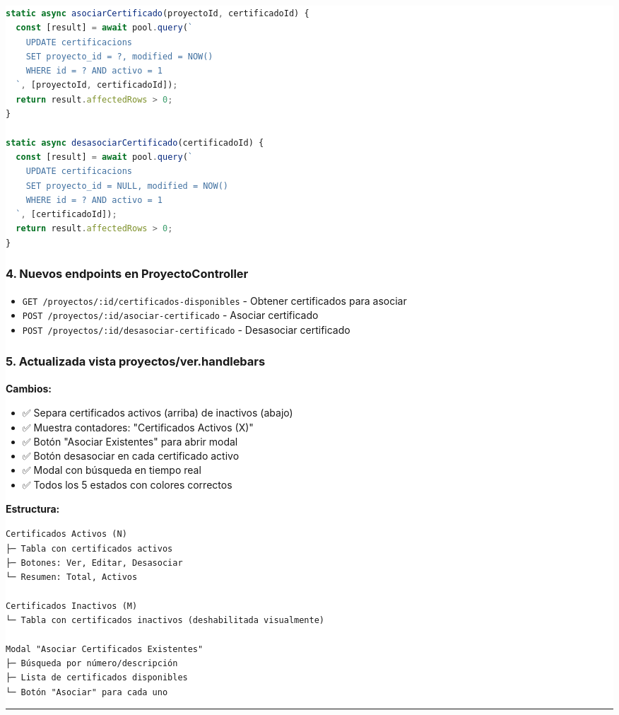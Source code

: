 ```javascript
static async asociarCertificado(proyectoId, certificadoId) {
  const [result] = await pool.query(`
    UPDATE certificacions 
    SET proyecto_id = ?, modified = NOW()
    WHERE id = ? AND activo = 1
  `, [proyectoId, certificadoId]);
  return result.affectedRows > 0;
}

static async desasociarCertificado(certificadoId) {
  const [result] = await pool.query(`
    UPDATE certificacions 
    SET proyecto_id = NULL, modified = NOW()
    WHERE id = ? AND activo = 1
  `, [certificadoId]);
  return result.affectedRows > 0;
}
```

### 4. Nuevos endpoints en ProyectoController

- `GET /proyectos/:id/certificados-disponibles` - Obtener certificados para asociar
- `POST /proyectos/:id/asociar-certificado` - Asociar certificado
- `POST /proyectos/:id/desasociar-certificado` - Desasociar certificado

### 5. Actualizada vista proyectos/ver.handlebars

**Cambios:**
- ✅ Separa certificados activos (arriba) de inactivos (abajo)
- ✅ Muestra contadores: "Certificados Activos (X)"
- ✅ Botón "Asociar Existentes" para abrir modal
- ✅ Botón desasociar en cada certificado activo
- ✅ Modal con búsqueda en tiempo real
- ✅ Todos los 5 estados con colores correctos

**Estructura:**
```
Certificados Activos (N)
├─ Tabla con certificados activos
├─ Botones: Ver, Editar, Desasociar
└─ Resumen: Total, Activos

Certificados Inactivos (M)
└─ Tabla con certificados inactivos (deshabilitada visualmente)

Modal "Asociar Certificados Existentes"
├─ Búsqueda por número/descripción
├─ Lista de certificados disponibles
└─ Botón "Asociar" para cada uno
```

---
